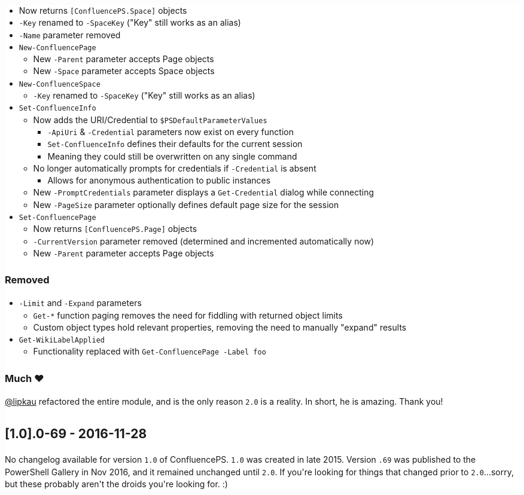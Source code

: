   - Now returns `[ConfluencePS.Space]` objects
  - `-Key` renamed to `-SpaceKey` ("Key" still works as an alias)
  - `-Name` parameter removed
- `New-ConfluencePage`
  - New `-Parent` parameter accepts Page objects
  - New `-Space` parameter accepts Space objects
- `New-ConfluenceSpace`
  - `-Key` renamed to `-SpaceKey` ("Key" still works as an alias)
- `Set-ConfluenceInfo`
  - Now adds the URI/Credential to `$PSDefaultParameterValues`
    - `-ApiUri` & `-Credential` parameters now exist on every function
    - `Set-ConfluenceInfo` defines their defaults for the current session
    - Meaning they could still be overwritten on any single command
  - No longer automatically prompts for credentials if `-Credential` is absent
    - Allows for anonymous authentication to public instances
  - New `-PromptCredentials` parameter displays a `Get-Credential` dialog while connecting
  - New `-PageSize` parameter optionally defines default page size for the session
- `Set-ConfluencePage`
  - Now returns `[ConfluencePS.Page]` objects
  - `-CurrentVersion` parameter removed (determined and incremented automatically now)
  - New `-Parent` parameter accepts Page objects

### Removed

- `-Limit` and `-Expand` parameters
  - `Get-*` function paging removes the need for fiddling with returned object limits
  - Custom object types hold relevant properties, removing the need to manually "expand" results
- `Get-WikiLabelApplied`
  - Functionality replaced with `Get-ConfluencePage -Label foo`

### Much ❤

[@lipkau](https://github.com/lipkau) refactored the entire module, and is the only reason `2.0` is a reality. In short, he is amazing. Thank you!

## [1.0].0-69 - 2016-11-28

No changelog available for version `1.0` of ConfluencePS. `1.0` was created in late 2015. Version `.69` was published to the PowerShell Gallery in Nov 2016, and it remained unchanged until `2.0`. If you're looking for things that changed prior to `2.0`...sorry, but these probably aren't the droids you're looking for. :)

[everything we closed for 2.0]: https://github.com/AtlassianPS/ConfluencePS/issues?utf8=%E2%9C%93&q=closed%3A2017-04-01..2017-08-17
[@brianbunke]: https://github.com/brianbunke
[@FelixMelchert]: https://github.com/FelixMelchert
[@JohnAdders]: https://github.com/JohnAdders
[@lipkau]: https://github.com/lipkau
[@ritzcrackr]: https://github.com/ritzcrackr
